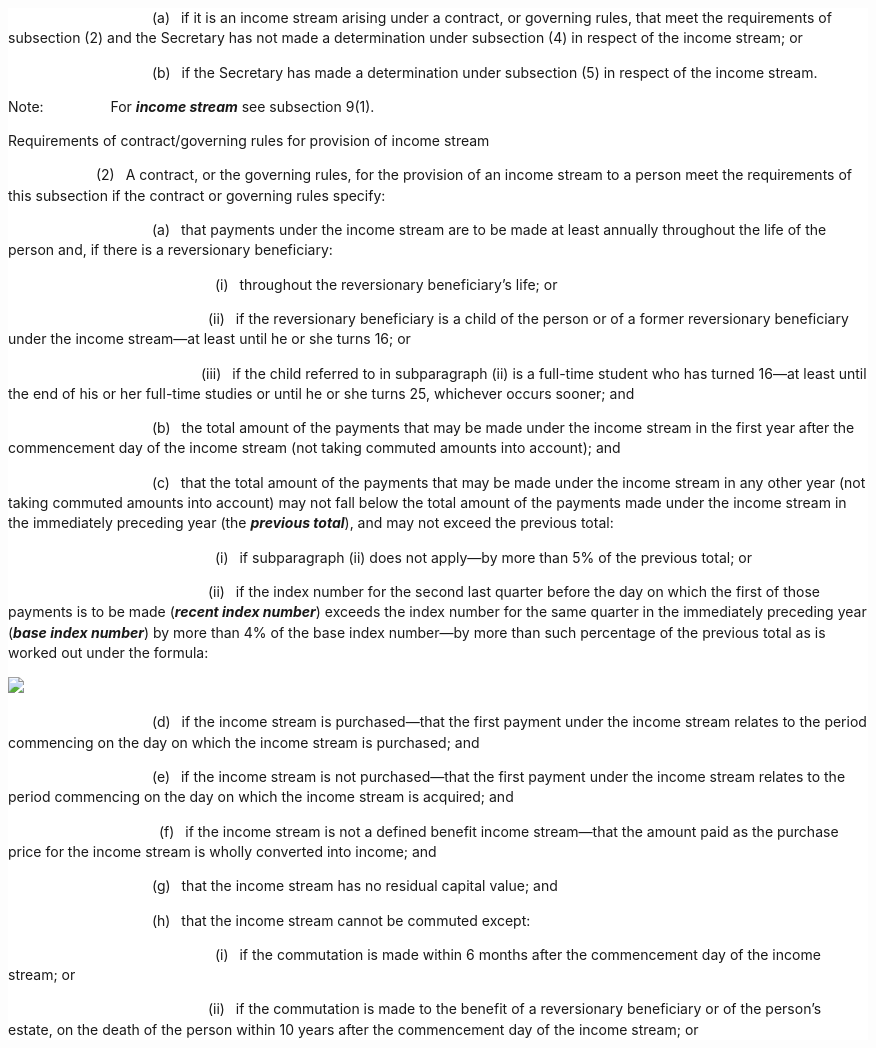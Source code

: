                      (a)  if it is an income stream arising under a contract, or governing rules, that meet the requirements of subsection (2) and the Secretary has not made a determination under subsection (4) in respect of the income stream; or

                     (b)  if the Secretary has made a determination under subsection (5) in respect of the income stream.

Note:          For **_income stream_** see subsection 9(1).

Requirements of contract/governing rules for provision of income stream

             (2)  A contract, or the governing rules, for the provision of an income stream to a person meet the requirements of this subsection if the contract or governing rules specify:

                     (a)  that payments under the income stream are to be made at least annually throughout the life of the person and, if there is a reversionary beneficiary:

                              (i)  throughout the reversionary beneficiary’s life; or

                             (ii)  if the reversionary beneficiary is a child of the person or of a former reversionary beneficiary under the income stream—at least until he or she turns 16; or

                            (iii)  if the child referred to in subparagraph (ii) is a full-time student who has turned 16—at least until the end of his or her full-time studies or until he or she turns 25, whichever occurs sooner; and

                     (b)  the total amount of the payments that may be made under the income stream in the first year after the commencement day of the income stream (not taking commuted amounts into account); and

                     (c)  that the total amount of the payments that may be made under the income stream in any other year (not taking commuted amounts into account) may not fall below the total amount of the payments made under the income stream in the immediately preceding year (the **_previous total_**), and may not exceed the previous total:

                              (i)  if subparagraph (ii) does not apply—by more than 5% of the previous total; or

                             (ii)  if the index number for the second last quarter before the day on which the first of those payments is to be made (**_recent index number_**) exceeds the index number for the same quarter in the immediately preceding year (**_base index number_**) by more than 4% of the base index number—by more than such percentage of the previous total as is worked out under the formula:

![](http://www.comlaw.gov.au/Details/C2010C00283/Html/9B2511BCC5BE2B04CA257705001E1ACB/$FILE/SocialSecVetsAffLegAmendBudgOtherMea1998_image002.gif)

                     (d)  if the income stream is purchased—that the first payment under the income stream relates to the period commencing on the day on which the income stream is purchased; and

                     (e)  if the income stream is not purchased—that the first payment under the income stream relates to the period commencing on the day on which the income stream is acquired; and

                      (f)  if the income stream is not a defined benefit income stream—that the amount paid as the purchase price for the income stream is wholly converted into income; and

                     (g)  that the income stream has no residual capital value; and

                     (h)  that the income stream cannot be commuted except:

                              (i)  if the commutation is made within 6 months after the commencement day of the income stream; or

                             (ii)  if the commutation is made to the benefit of a reversionary beneficiary or of the person’s estate, on the death of the person within 10 years after the commencement day of the income stream; or
